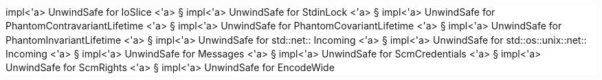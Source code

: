 impl<'a>
UnwindSafe
for
IoSlice
<'a>
§
impl<'a>
UnwindSafe
for
StdinLock
<'a>
§
impl<'a>
UnwindSafe
for
PhantomContravariantLifetime
<'a>
§
impl<'a>
UnwindSafe
for
PhantomCovariantLifetime
<'a>
§
impl<'a>
UnwindSafe
for
PhantomInvariantLifetime
<'a>
§
impl<'a>
UnwindSafe
for std::net::
Incoming
<'a>
§
impl<'a>
UnwindSafe
for std::os::unix::net::
Incoming
<'a>
§
impl<'a>
UnwindSafe
for
Messages
<'a>
§
impl<'a>
UnwindSafe
for
ScmCredentials
<'a>
§
impl<'a>
UnwindSafe
for
ScmRights
<'a>
§
impl<'a>
UnwindSafe
for
EncodeWide